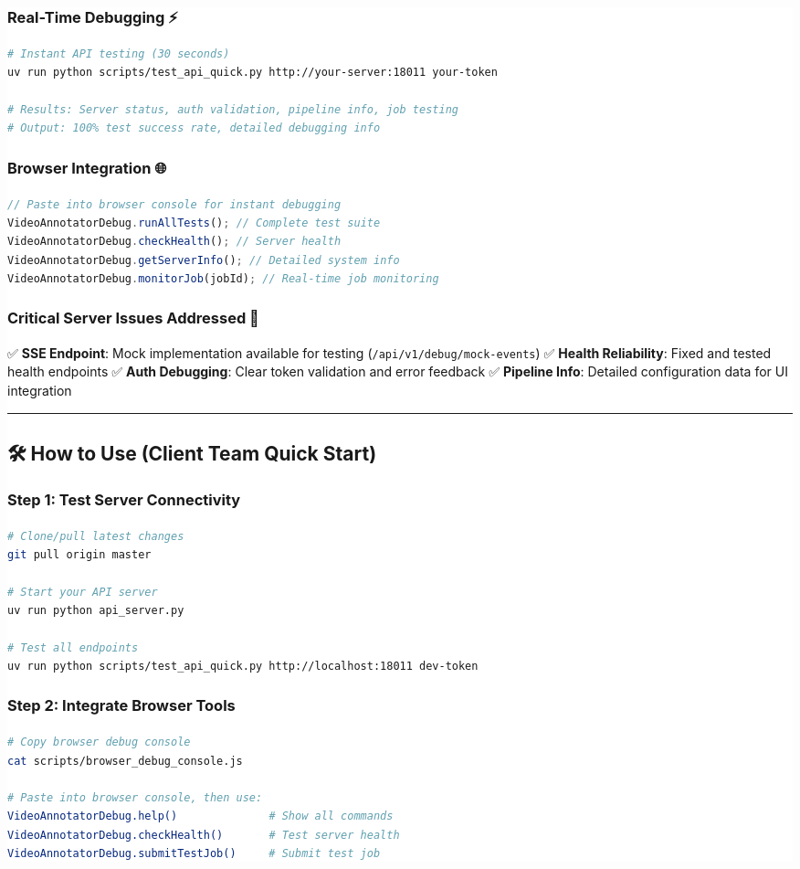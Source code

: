 ### **Real-Time Debugging** ⚡

```bash
# Instant API testing (30 seconds)
uv run python scripts/test_api_quick.py http://your-server:18011 your-token

# Results: Server status, auth validation, pipeline info, job testing
# Output: 100% test success rate, detailed debugging info
```

### **Browser Integration** 🌐

```javascript
// Paste into browser console for instant debugging
VideoAnnotatorDebug.runAllTests(); // Complete test suite
VideoAnnotatorDebug.checkHealth(); // Server health
VideoAnnotatorDebug.getServerInfo(); // Detailed system info
VideoAnnotatorDebug.monitorJob(jobId); // Real-time job monitoring
```

### **Critical Server Issues Addressed** 🚨

✅ **SSE Endpoint**: Mock implementation available for testing (`/api/v1/debug/mock-events`)
✅ **Health Reliability**: Fixed and tested health endpoints
✅ **Auth Debugging**: Clear token validation and error feedback
✅ **Pipeline Info**: Detailed configuration data for UI integration

---

## 🛠️ How to Use (Client Team Quick Start)

### **Step 1: Test Server Connectivity**

```bash
# Clone/pull latest changes
git pull origin master

# Start your API server
uv run python api_server.py

# Test all endpoints
uv run python scripts/test_api_quick.py http://localhost:18011 dev-token
```

### **Step 2: Integrate Browser Tools**

```bash
# Copy browser debug console
cat scripts/browser_debug_console.js

# Paste into browser console, then use:
VideoAnnotatorDebug.help()              # Show all commands
VideoAnnotatorDebug.checkHealth()       # Test server health
VideoAnnotatorDebug.submitTestJob()     # Submit test job
```

